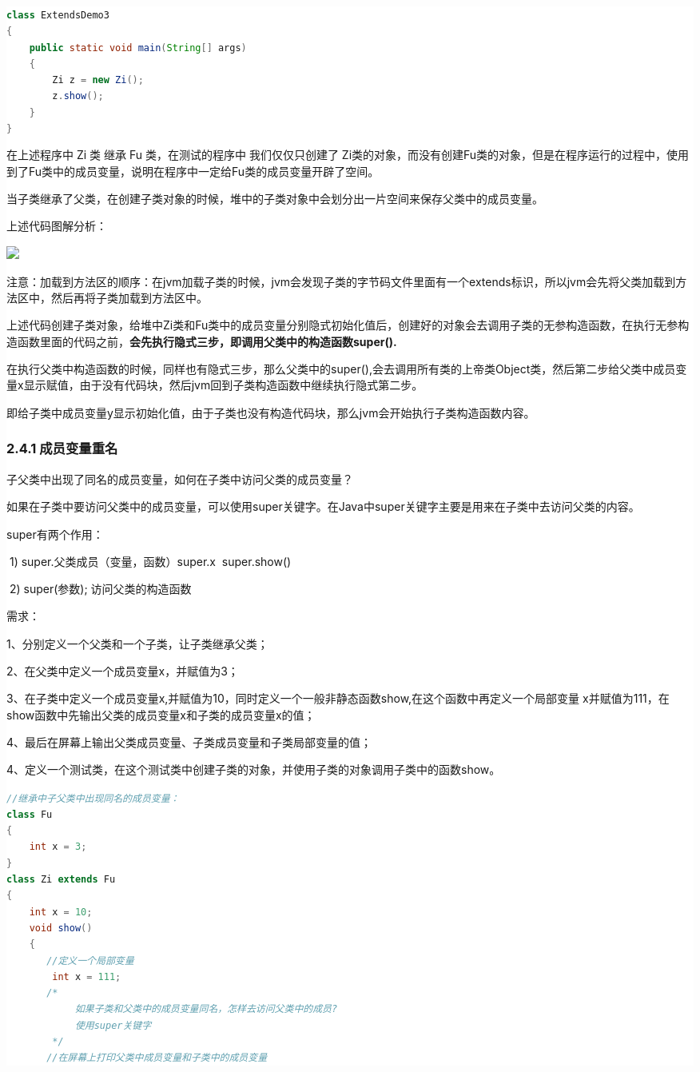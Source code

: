 ```java
class ExtendsDemo3 
{
	public static void main(String[] args) 
	{
		Zi z = new Zi();
		z.show();
	}
}
```

在上述程序中 Zi 类 继承 Fu 类，在测试的程序中 我们仅仅只创建了 Zi类的对象，而没有创建Fu类的对象，但是在程序运行的过程中，使用到了Fu类中的成员变量，说明在程序中一定给Fu类的成员变量开辟了空间。

当子类继承了父类，在创建子类对象的时候，堆中的子类对象中会划分出一片空间来保存父类中的成员变量。

上述代码图解分析：

![](imgs\继承中成员变量特点.jpg)

注意：加载到方法区的顺序：在jvm加载子类的时候，jvm会发现子类的字节码文件里面有一个extends标识，所以jvm会先将父类加载到方法区中，然后再将子类加载到方法区中。

上述代码创建子类对象，给堆中Zi类和Fu类中的成员变量分别隐式初始化值后，创建好的对象会去调用子类的无参构造函数，在执行无参构造函数里面的代码之前，**会先执行隐式三步，即调用父类中的构造函数super().**

在执行父类中构造函数的时候，同样也有隐式三步，那么父类中的super(),会去调用所有类的上帝类Object类，然后第二步给父类中成员变量x显示赋值，由于没有代码块，然后jvm回到子类构造函数中继续执行隐式第二步。

即给子类中成员变量y显示初始化值，由于子类也没有构造代码块，那么jvm会开始执行子类构造函数内容。

### 2.4.1 成员变量重名

子父类中出现了同名的成员变量，如何在子类中访问父类的成员变量？

如果在子类中要访问父类中的成员变量，可以使用super关键字。在Java中super关键字主要是用来在子类中去访问父类的内容。

super有两个作用：

​		1) super.父类成员（变量，函数）super.x  super.show()

​		2) super(参数); 访问父类的构造函数

需求：

1、分别定义一个父类和一个子类，让子类继承父类；

2、在父类中定义一个成员变量x，并赋值为3；

3、在子类中定义一个成员变量x,并赋值为10，同时定义一个一般非静态函数show,在这个函数中再定义一个局部变量 x并赋值为111，在show函数中先输出父类的成员变量x和子类的成员变量x的值；

4、最后在屏幕上输出父类成员变量、子类成员变量和子类局部变量的值；

4、定义一个测试类，在这个测试类中创建子类的对象，并使用子类的对象调用子类中的函数show。

```java
//继承中子父类中出现同名的成员变量：
class Fu
{
	int x = 3;
}
class Zi extends Fu
{
	int x = 10;
	void show()
	{
       //定义一个局部变量
		int x = 111;
       /*
			如果子类和父类中的成员变量同名，怎样去访问父类中的成员?
			使用super关键字
		*/
       //在屏幕上打印父类中成员变量和子类中的成员变量
```